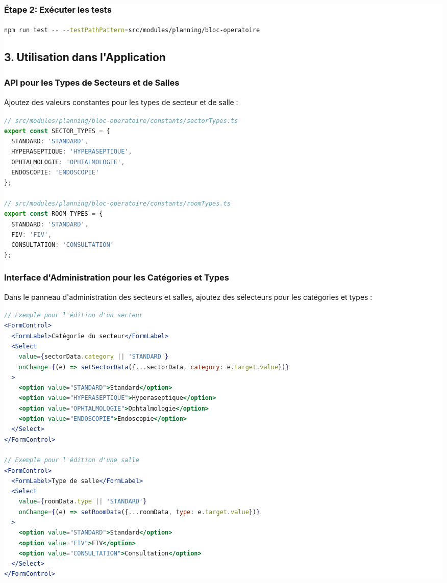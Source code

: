 ### Étape 2: Exécuter les tests

```bash
npm run test -- --testPathPattern=src/modules/planning/bloc-operatoire
```

## 3. Utilisation dans l'Application

### API pour les Types de Secteurs et de Salles

Ajoutez des valeurs constantes pour les types de secteur et de salle :

```typescript
// src/modules/planning/bloc-operatoire/constants/sectorTypes.ts
export const SECTOR_TYPES = {
  STANDARD: 'STANDARD',
  HYPERASEPTIQUE: 'HYPERASEPTIQUE',
  OPHTALMOLOGIE: 'OPHTALMOLOGIE',
  ENDOSCOPIE: 'ENDOSCOPIE'
};

// src/modules/planning/bloc-operatoire/constants/roomTypes.ts
export const ROOM_TYPES = {
  STANDARD: 'STANDARD',
  FIV: 'FIV',
  CONSULTATION: 'CONSULTATION'
};
```

### Interface d'Administration pour les Catégories et Types

Dans le panneau d'administration des secteurs et salles, ajoutez des sélecteurs pour les catégories et types :

```jsx
// Exemple pour l'édition d'un secteur
<FormControl>
  <FormLabel>Catégorie du secteur</FormLabel>
  <Select
    value={sectorData.category || 'STANDARD'}
    onChange={(e) => setSectorData({...sectorData, category: e.target.value})}
  >
    <option value="STANDARD">Standard</option>
    <option value="HYPERASEPTIQUE">Hyperaseptique</option>
    <option value="OPHTALMOLOGIE">Ophtalmologie</option>
    <option value="ENDOSCOPIE">Endoscopie</option>
  </Select>
</FormControl>

// Exemple pour l'édition d'une salle
<FormControl>
  <FormLabel>Type de salle</FormLabel>
  <Select
    value={roomData.type || 'STANDARD'}
    onChange={(e) => setRoomData({...roomData, type: e.target.value})}
  >
    <option value="STANDARD">Standard</option>
    <option value="FIV">FIV</option>
    <option value="CONSULTATION">Consultation</option>
  </Select>
</FormControl>
```
